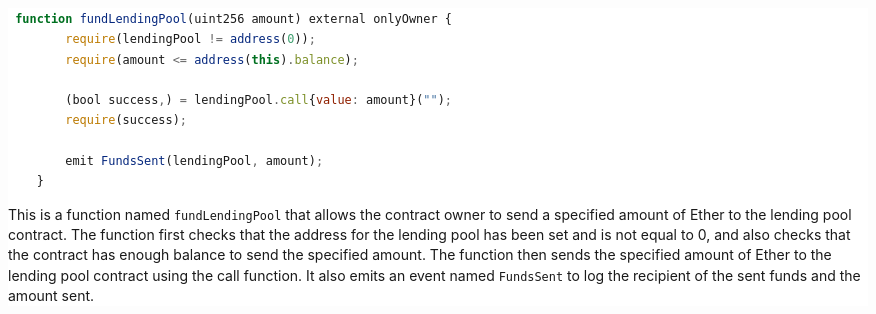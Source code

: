 ```js
 function fundLendingPool(uint256 amount) external onlyOwner {
        require(lendingPool != address(0));
        require(amount <= address(this).balance);

        (bool success,) = lendingPool.call{value: amount}("");
        require(success);

        emit FundsSent(lendingPool, amount);
    }
```

This is a function named `fundLendingPool` that allows the contract owner to send a specified amount of Ether to the lending pool contract. The function first checks that the address for the lending pool has been set and is not equal to 0, and also checks that the contract has enough balance to send the specified amount. The function then sends the specified amount of Ether to the lending pool contract using the call function. It also emits an event named `FundsSent` to log the recipient of the sent funds and the amount sent.
